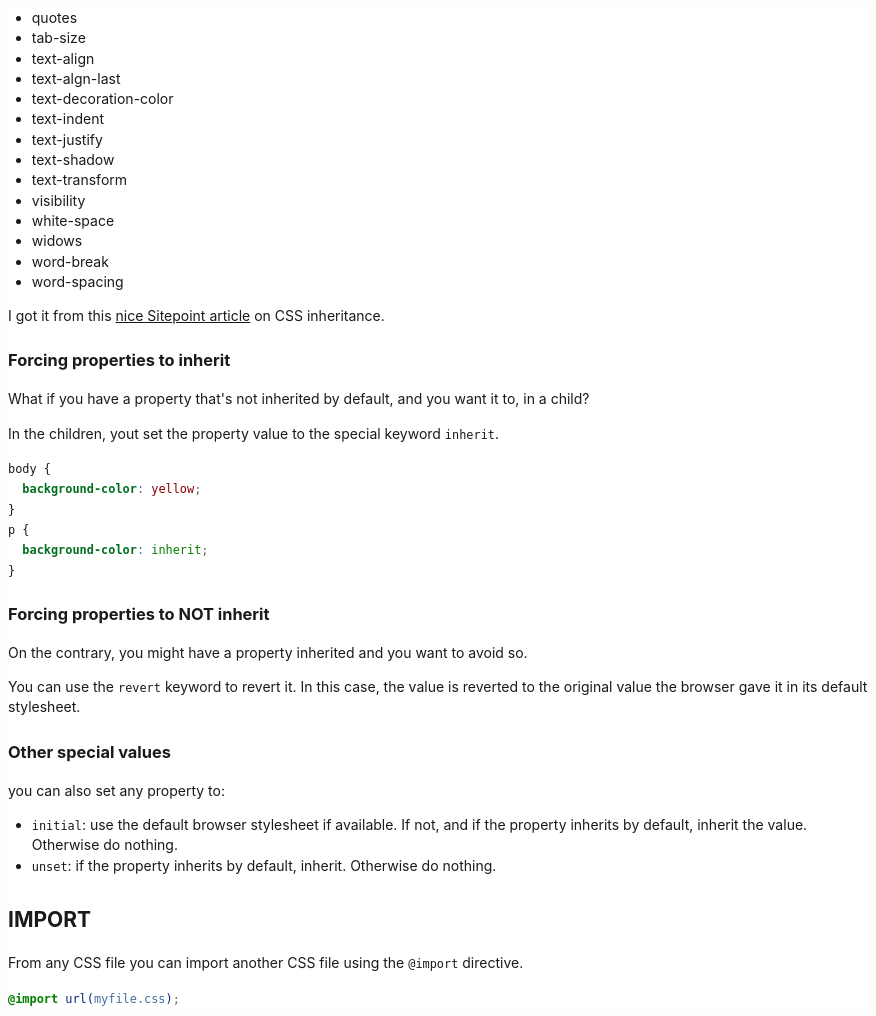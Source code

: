 - quotes
- tab-size
- text-align
- text-algn-last
- text-decoration-color
- text-indent
- text-justify
- text-shadow
- text-transform
- visibility
- white-space
- widows
- word-break
- word-spacing

I got it from this [nice Sitepoint article](https://www.sitepoint.com/css-inheritance-introduction/) on CSS inheritance.

### Forcing properties to inherit

What if you have a property that's not inherited by default, and you want it to, in a child?

In the children, yout set the property value to the special keyword `inherit`.

```css
body {
  background-color: yellow;
}
p {
  background-color: inherit;
}
```

### Forcing properties to NOT inherit

On the contrary, you might have a property inherited and you want to avoid so.

You can use the `revert` keyword to revert it. In this case, the value is reverted to the original value the browser gave it in its default stylesheet.

### Other special values

you can also set any property to:

- `initial`: use the default browser stylesheet if available. If not, and if the property inherits by default, inherit the value. Otherwise do nothing.
- `unset`: if the property inherits by default, inherit. Otherwise do nothing.

## IMPORT

From any CSS file you can import another CSS file using the `@import` directive.

```css
@import url(myfile.css);
```
